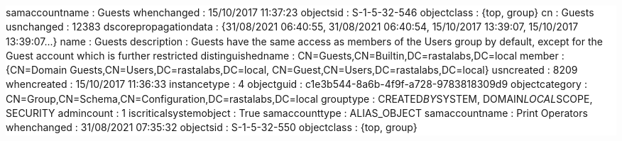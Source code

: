  
 s a m a c c o u n t n a m e                   :   G u e s t s 
 
 w h e n c h a n g e d                         :   1 5 / 1 0 / 2 0 1 7   1 1 : 3 7 : 2 3 
 
 o b j e c t s i d                             :   S - 1 - 5 - 3 2 - 5 4 6 
 
 o b j e c t c l a s s                         :   { t o p ,   g r o u p } 
 
 c n                                           :   G u e s t s 
 
 u s n c h a n g e d                           :   1 2 3 8 3 
 
 d s c o r e p r o p a g a t i o n d a t a     :   { 3 1 / 0 8 / 2 0 2 1   0 6 : 4 0 : 5 5 ,   3 1 / 0 8 / 2 0 2 1   0 6 : 4 0 : 5 4 ,   1 5 / 1 0 / 2 0 1 7   1 3 : 3 9 : 0 7 ,   1 5 / 1 0 / 2 0 1 7   1 3 : 3 9 : 0 7 . . . } 
 
 n a m e                                       :   G u e s t s 
 
 d e s c r i p t i o n                         :   G u e s t s   h a v e   t h e   s a m e   a c c e s s   a s   m e m b e r s   o f   t h e   U s e r s   g r o u p   b y   d e f a u l t ,   e x c e p t   f o r   t h e   G u e s t   
 
                                                   a c c o u n t   w h i c h   i s   f u r t h e r   r e s t r i c t e d 
 
 d i s t i n g u i s h e d n a m e             :   C N = G u e s t s , C N = B u i l t i n , D C = r a s t a l a b s , D C = l o c a l 
 
 m e m b e r                                   :   { C N = D o m a i n   G u e s t s , C N = U s e r s , D C = r a s t a l a b s , D C = l o c a l ,   C N = G u e s t , C N = U s e r s , D C = r a s t a l a b s , D C = l o c a l } 
 
 u s n c r e a t e d                           :   8 2 0 9 
 
 w h e n c r e a t e d                         :   1 5 / 1 0 / 2 0 1 7   1 1 : 3 6 : 3 3 
 
 i n s t a n c e t y p e                       :   4 
 
 o b j e c t g u i d                           :   c 1 e 3 b 5 4 4 - 8 a 6 b - 4 f 9 f - a 7 2 8 - 9 7 8 3 8 1 8 3 0 9 d 9 
 
 o b j e c t c a t e g o r y                   :   C N = G r o u p , C N = S c h e m a , C N = C o n f i g u r a t i o n , D C = r a s t a l a b s , D C = l o c a l 
 
 
 
 g r o u p t y p e                             :   C R E A T E D _ B Y _ S Y S T E M ,   D O M A I N _ L O C A L _ S C O P E ,   S E C U R I T Y 
 
 a d m i n c o u n t                           :   1 
 
 i s c r i t i c a l s y s t e m o b j e c t   :   T r u e 
 
 s a m a c c o u n t t y p e                   :   A L I A S _ O B J E C T 
 
 s a m a c c o u n t n a m e                   :   P r i n t   O p e r a t o r s 
 
 w h e n c h a n g e d                         :   3 1 / 0 8 / 2 0 2 1   0 7 : 3 5 : 3 2 
 
 o b j e c t s i d                             :   S - 1 - 5 - 3 2 - 5 5 0 
 
 o b j e c t c l a s s                         :   { t o p ,   g r o u p } 
 